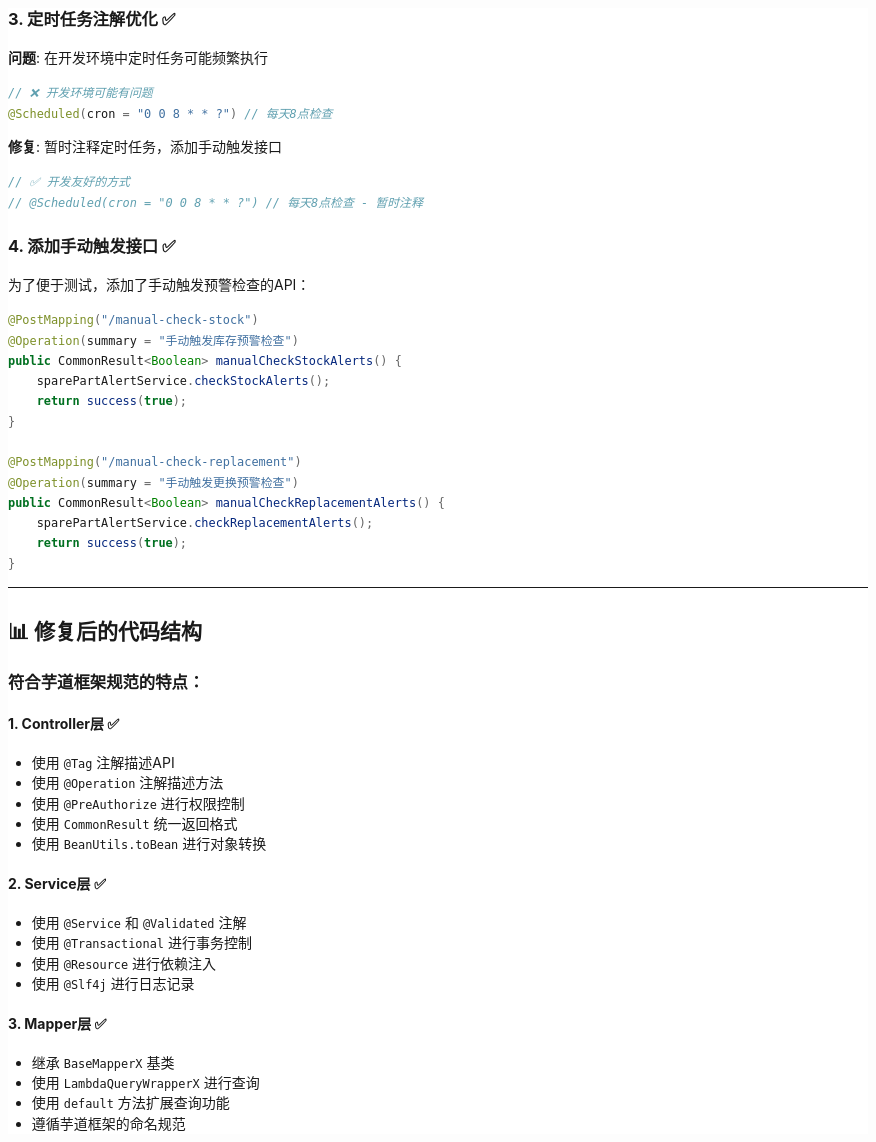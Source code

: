 ### 3. **定时任务注解优化** ✅

**问题**: 在开发环境中定时任务可能频繁执行
```java
// ❌ 开发环境可能有问题
@Scheduled(cron = "0 0 8 * * ?") // 每天8点检查
```

**修复**: 暂时注释定时任务，添加手动触发接口
```java
// ✅ 开发友好的方式
// @Scheduled(cron = "0 0 8 * * ?") // 每天8点检查 - 暂时注释
```

### 4. **添加手动触发接口** ✅

为了便于测试，添加了手动触发预警检查的API：
```java
@PostMapping("/manual-check-stock")
@Operation(summary = "手动触发库存预警检查")
public CommonResult<Boolean> manualCheckStockAlerts() {
    sparePartAlertService.checkStockAlerts();
    return success(true);
}

@PostMapping("/manual-check-replacement")
@Operation(summary = "手动触发更换预警检查")
public CommonResult<Boolean> manualCheckReplacementAlerts() {
    sparePartAlertService.checkReplacementAlerts();
    return success(true);
}
```

---

## 📊 修复后的代码结构

### 符合芋道框架规范的特点：

#### 1. **Controller层** ✅
- 使用 `@Tag` 注解描述API
- 使用 `@Operation` 注解描述方法
- 使用 `@PreAuthorize` 进行权限控制
- 使用 `CommonResult` 统一返回格式
- 使用 `BeanUtils.toBean` 进行对象转换

#### 2. **Service层** ✅
- 使用 `@Service` 和 `@Validated` 注解
- 使用 `@Transactional` 进行事务控制
- 使用 `@Resource` 进行依赖注入
- 使用 `@Slf4j` 进行日志记录

#### 3. **Mapper层** ✅
- 继承 `BaseMapperX` 基类
- 使用 `LambdaQueryWrapperX` 进行查询
- 使用 `default` 方法扩展查询功能
- 遵循芋道框架的命名规范

